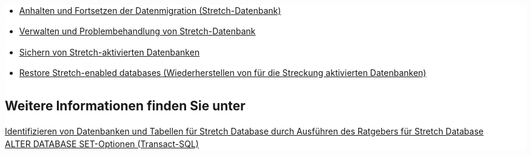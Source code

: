 -   [Anhalten und Fortsetzen der Datenmigration &#40;Stretch-Datenbank&#41;](../../sql-server/stretch-database/pause-and-resume-data-migration-stretch-database.md)  
  
-   [Verwalten und Problembehandlung von Stretch-Datenbank](../../sql-server/stretch-database/manage-and-troubleshoot-stretch-database.md)  
  
-   [Sichern von Stretch-aktivierten Datenbanken](../../sql-server/stretch-database/backup-stretch-enabled-databases-stretch-database.md)  
  
-   [Restore Stretch-enabled databases (Wiederherstellen von für die Streckung aktivierten Datenbanken)](../../sql-server/stretch-database/restore-stretch-enabled-databases-stretch-database.md)  
  
## <a name="see-also"></a>Weitere Informationen finden Sie unter  
 [Identifizieren von Datenbanken und Tabellen für Stretch Database durch Ausführen des Ratgebers für Stretch Database](../../sql-server/stretch-database/stretch-database-databases-and-tables-stretch-database-advisor.md)   
 [ALTER DATABASE SET-Optionen &#40;Transact-SQL&#41;](../../t-sql/statements/alter-database-transact-sql-set-options.md)  
  
  
